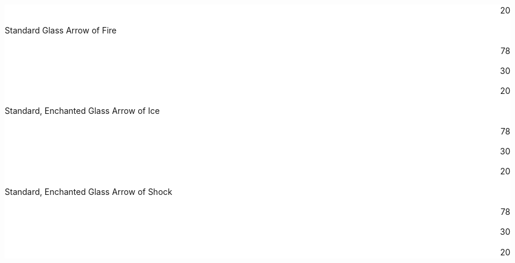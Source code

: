    </td>
   <td><p style="text-align: right">
20</p>

   </td>
   <td>Standard
   </td>
  </tr>
  <tr>
   <td>Glass Arrow of Fire
   </td>
   <td><p style="text-align: right">
78</p>

   </td>
   <td><p style="text-align: right">
30</p>

   </td>
   <td><p style="text-align: right">
20</p>

   </td>
   <td>Standard, Enchanted
   </td>
  </tr>
  <tr>
   <td>Glass Arrow of Ice
   </td>
   <td><p style="text-align: right">
78</p>

   </td>
   <td><p style="text-align: right">
30</p>

   </td>
   <td><p style="text-align: right">
20</p>

   </td>
   <td>Standard, Enchanted
   </td>
  </tr>
  <tr>
   <td>Glass Arrow of Shock
   </td>
   <td><p style="text-align: right">
78</p>

   </td>
   <td><p style="text-align: right">
30</p>

   </td>
   <td><p style="text-align: right">
20</p>
